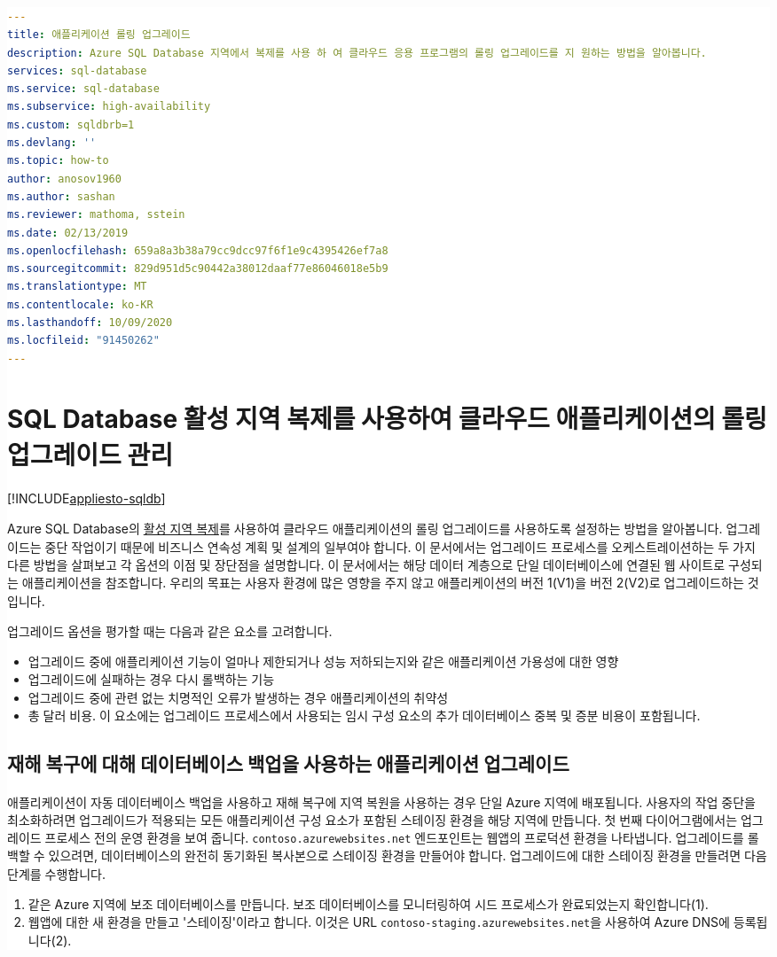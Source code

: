 ```yaml
---
title: 애플리케이션 롤링 업그레이드
description: Azure SQL Database 지역에서 복제를 사용 하 여 클라우드 응용 프로그램의 롤링 업그레이드를 지 원하는 방법을 알아봅니다.
services: sql-database
ms.service: sql-database
ms.subservice: high-availability
ms.custom: sqldbrb=1
ms.devlang: ''
ms.topic: how-to
author: anosov1960
ms.author: sashan
ms.reviewer: mathoma, sstein
ms.date: 02/13/2019
ms.openlocfilehash: 659a8a3b38a79cc9dcc97f6f1e9c4395426ef7a8
ms.sourcegitcommit: 829d951d5c90442a38012daaf77e86046018e5b9
ms.translationtype: MT
ms.contentlocale: ko-KR
ms.lasthandoff: 10/09/2020
ms.locfileid: "91450262"
---
```

# <a name="manage-rolling-upgrades-of-cloud-applications-by-using-sql-database-active-geo-replication"></a>SQL Database 활성 지역 복제를 사용하여 클라우드 애플리케이션의 롤링 업그레이드 관리
[!INCLUDE[appliesto-sqldb](../includes/appliesto-sqldb.md)]

Azure SQL Database의 [활성 지역 복제](auto-failover-group-overview.md)를 사용하여 클라우드 애플리케이션의 롤링 업그레이드를 사용하도록 설정하는 방법을 알아봅니다. 업그레이드는 중단 작업이기 때문에 비즈니스 연속성 계획 및 설계의 일부여야 합니다. 이 문서에서는 업그레이드 프로세스를 오케스트레이션하는 두 가지 다른 방법을 살펴보고 각 옵션의 이점 및 장단점을 설명합니다. 이 문서에서는 해당 데이터 계층으로 단일 데이터베이스에 연결된 웹 사이트로 구성되는 애플리케이션을 참조합니다. 우리의 목표는 사용자 환경에 많은 영향을 주지 않고 애플리케이션의 버전 1(V1)을 버전 2(V2)로 업그레이드하는 것입니다.

업그레이드 옵션을 평가할 때는 다음과 같은 요소를 고려합니다.

* 업그레이드 중에 애플리케이션 기능이 얼마나 제한되거나 성능 저하되는지와 같은 애플리케이션 가용성에 대한 영향
* 업그레이드에 실패하는 경우 다시 롤백하는 기능
* 업그레이드 중에 관련 없는 치명적인 오류가 발생하는 경우 애플리케이션의 취약성
* 총 달러 비용. 이 요소에는 업그레이드 프로세스에서 사용되는 임시 구성 요소의 추가 데이터베이스 중복 및 증분 비용이 포함됩니다.

## <a name="upgrade-applications-that-rely-on-database-backups-for-disaster-recovery"></a>재해 복구에 대해 데이터베이스 백업을 사용하는 애플리케이션 업그레이드

애플리케이션이 자동 데이터베이스 백업을 사용하고 재해 복구에 지역 복원을 사용하는 경우 단일 Azure 지역에 배포됩니다. 사용자의 작업 중단을 최소화하려면 업그레이드가 적용되는 모든 애플리케이션 구성 요소가 포함된 스테이징 환경을 해당 지역에 만듭니다. 첫 번째 다이어그램에서는 업그레이드 프로세스 전의 운영 환경을 보여 줍니다. `contoso.azurewebsites.net` 엔드포인트는 웹앱의 프로덕션 환경을 나타냅니다. 업그레이드를 롤백할 수 있으려면, 데이터베이스의 완전히 동기화된 복사본으로 스테이징 환경을 만들어야 합니다. 업그레이드에 대한 스테이징 환경을 만들려면 다음 단계를 수행합니다.

1. 같은 Azure 지역에 보조 데이터베이스를 만듭니다. 보조 데이터베이스를 모니터링하여 시드 프로세스가 완료되었는지 확인합니다(1).
2. 웹앱에 대한 새 환경을 만들고 '스테이징'이라고 합니다. 이것은 URL `contoso-staging.azurewebsites.net`을 사용하여 Azure DNS에 등록됩니다(2).
